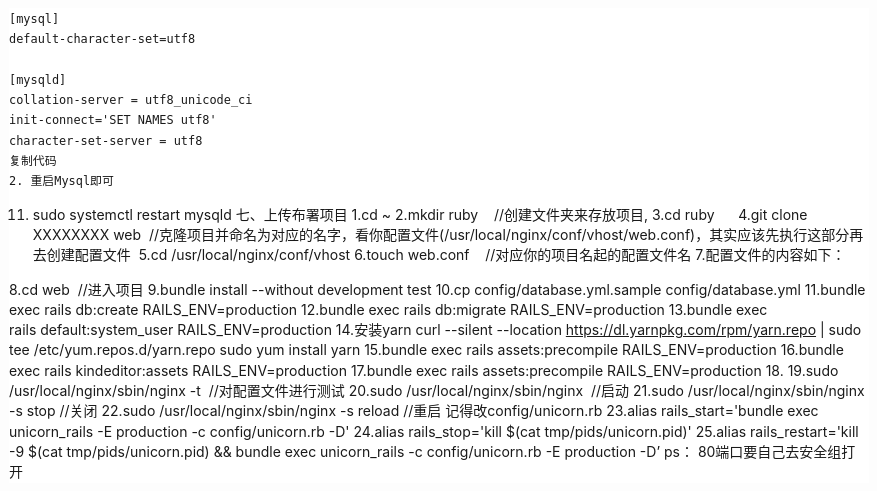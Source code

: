     [mysql]
    default-character-set=utf8

    [mysqld]
    collation-server = utf8_unicode_ci
    init-connect='SET NAMES utf8'
    character-set-server = utf8
    复制代码
	2. 重启Mysql即可
11. sudo systemctl restart mysqld
七、上传布署项目
1.cd ~
2.mkdir ruby    //创建文件夹来存放项目,
3.cd ruby     
4.git clone XXXXXXXX web  //克隆项目并命名为对应的名字，看你配置文件(/usr/local/nginx/conf/vhost/web.conf)，其实应该先执行这部分再去创建配置文件
 5.cd /usr/local/nginx/conf/vhost
6.touch web.conf    //对应你的项目名起的配置文件名
7.配置文件的内容如下：

8.cd web  //进入项目
9.bundle install --without development test
10.cp config/database.yml.sample config/database.yml
11.bundle exec rails db:create RAILS_ENV=production
12.bundle exec rails db:migrate RAILS_ENV=production
13.bundle exec rails default:system_user RAILS_ENV=production
14.安装yarn
curl --silent --location https://dl.yarnpkg.com/rpm/yarn.repo | sudo tee /etc/yum.repos.d/yarn.repo
sudo yum install yarn
15.bundle exec rails assets:precompile RAILS_ENV=production
16.bundle exec rails kindeditor:assets RAILS_ENV=production
17.bundle exec rails assets:precompile RAILS_ENV=production
18.
19.sudo /usr/local/nginx/sbin/nginx -t  //对配置文件进行测试
20.sudo /usr/local/nginx/sbin/nginx  //启动
21.sudo /usr/local/nginx/sbin/nginx -s stop //关闭
22.sudo /usr/local/nginx/sbin/nginx -s reload //重启
记得改config/unicorn.rb
23.alias rails_start='bundle exec unicorn_rails -E production -c config/unicorn.rb -D'
24.alias rails_stop='kill $(cat tmp/pids/unicorn.pid)'
25.alias rails_restart='kill -9 $(cat tmp/pids/unicorn.pid) && bundle exec unicorn_rails -c config/unicorn.rb -E production -D’
ps： 80端口要自己去安全组打开
